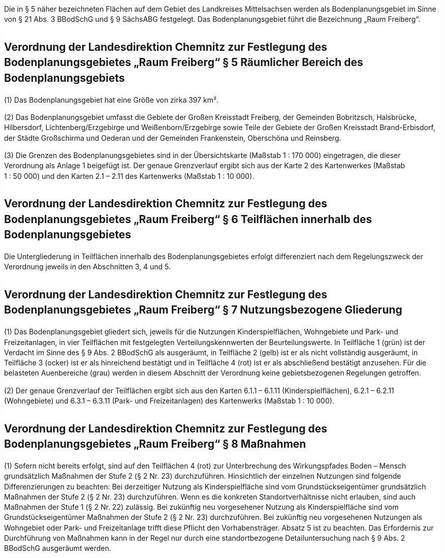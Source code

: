 Die in § 5 näher bezeichneten Flächen auf dem Gebiet des Landkreises Mittelsachsen werden als Bodenplanungsgebiet im Sinne von § 21 Abs. 3 BBodSchG und § 9 SächsABG festgelegt. Das Bodenplanungsgebiet führt die Bezeichnung „Raum Freiberg“.


## Verordnung der Landesdirektion Chemnitz zur Festlegung des Bodenplanungsgebietes „Raum Freiberg“ § 5 Räumlicher Bereich des Bodenplanungsgebiets

(1) Das Bodenplanungsgebiet hat eine Größe von zirka 397 km².

(2) Das Bodenplanungsgebiet umfasst die Gebiete der Großen Kreisstadt Freiberg, der Gemeinden Bobritzsch, Halsbrücke, Hilbersdorf, Lichtenberg/Erzgebirge und Weißenborn/Erzgebirge sowie Teile der Gebiete der Großen Kreisstadt Brand-Erbisdorf, der Städte Großschirma und Oederan und der Gemeinden Frankenstein, Oberschöna und Reinsberg.

(3) Die Grenzen des Bodenplanungsgebietes sind in der Übersichtskarte (Maßstab 1 : 170 000) eingetragen, die dieser Verordnung als Anlage 1 beigefügt ist. Der genaue Grenzverlauf ergibt sich aus der Karte 2 des Kartenwerkes (Maßstab 1 : 50 000) und den Karten 2.1 – 2.11 des Kartenwerks (Maßstab 1 : 10 000).


## Verordnung der Landesdirektion Chemnitz zur Festlegung des Bodenplanungsgebietes „Raum Freiberg“ § 6 Teilflächen innerhalb des Bodenplanungsgebietes

Die Untergliederung in Teilflächen innerhalb des Bodenplanungsgebietes erfolgt differenziert nach dem Regelungszweck der Verordnung jeweils in den Abschnitten 3, 4 und 5.


## Verordnung der Landesdirektion Chemnitz zur Festlegung des Bodenplanungsgebietes „Raum Freiberg“ § 7 Nutzungsbezogene Gliederung

(1) Das Bodenplanungsgebiet gliedert sich, jeweils für die Nutzungen Kinderspielflächen, Wohngebiete und Park- und Freizeitanlagen, in vier Teilflächen mit festgelegten Verteilungskennwerten der Beurteilungswerte. In Teilfläche 1 (grün) ist der Verdacht im Sinne des § 9 Abs. 2 BBodSchG als ausgeräumt, in Teilfläche 2 (gelb) ist er als nicht vollständig ausgeräumt, in Teilfläche 3 (ocker) ist er als hinreichend bestätigt und in Teilfläche 4 (rot) ist er als abschließend bestätigt anzusehen. Für die belasteten Auenbereiche (grau) werden in diesem Abschnitt der Verordnung keine gebietsbezogenen Regelungen getroffen.

(2) Der genaue Grenzverlauf der Teilflächen ergibt sich aus den Karten 6.1.1 – 6.1.11 (Kinderspielflächen), 6.2.1 – 6.2.11 (Wohngebiete) und 6.3.1 – 6.3.11 (Park- und Freizeitanlagen) des Kartenwerks (Maßstab 1 : 10 000).


## Verordnung der Landesdirektion Chemnitz zur Festlegung des Bodenplanungsgebietes „Raum Freiberg“ § 8 Maßnahmen

(1) Sofern nicht bereits erfolgt, sind auf den Teilflächen 4 (rot) zur Unterbrechung des Wirkungspfades Boden – Mensch grundsätzlich Maßnahmen der Stufe 2 (§ 2 Nr. 23) durchzuführen. Hinsichtlich der einzelnen Nutzungen sind folgende Differenzierungen zu beachten: Bei derzeitiger Nutzung als Kinderspielfläche sind vom Grundstückseigentümer grundsätzlich Maßnahmen der Stufe 2 (§ 2 Nr. 23) durchzuführen. Wenn es die konkreten Standortverhältnisse nicht erlauben, sind auch Maßnahmen der Stufe 1 (§ 2 Nr. 22) zulässig. Bei zukünftig neu vorgesehener Nutzung als Kinderspielfläche sind vom Grundstückseigentümer Maßnahmen der Stufe 2 (§ 2 Nr. 23) durchzuführen. Bei zukünftig neu vorgesehenen Nutzungen als Wohngebiet oder Park- und Freizeitanlage trifft diese Pflicht den Vorhabensträger. Absatz 5 ist zu beachten. Das Erfordernis zur Durchführung von Maßnahmen kann in der Regel nur durch eine standortbezogene Detailuntersuchung nach § 9 Abs. 2 BBodSchG ausgeräumt werden.
